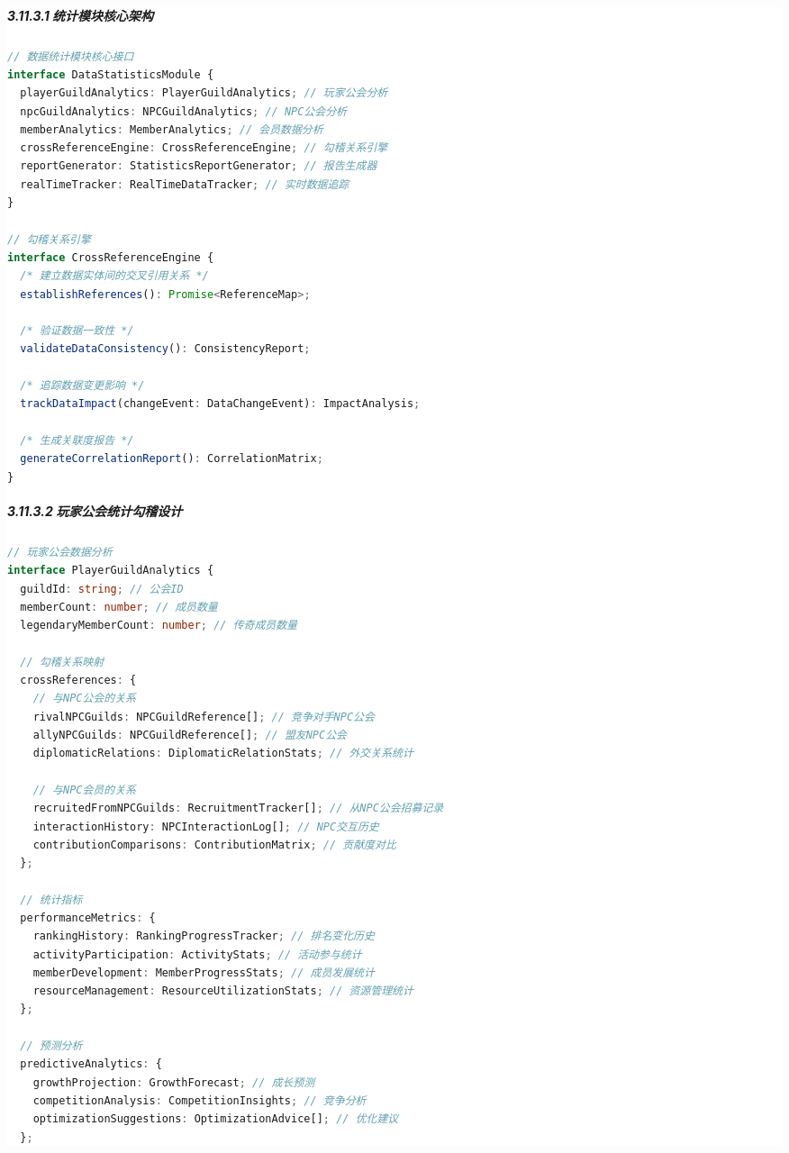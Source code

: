 ##### 3.11.3.1 统计模块核心架构

```typescript
// 数据统计模块核心接口
interface DataStatisticsModule {
  playerGuildAnalytics: PlayerGuildAnalytics; // 玩家公会分析
  npcGuildAnalytics: NPCGuildAnalytics; // NPC公会分析
  memberAnalytics: MemberAnalytics; // 会员数据分析
  crossReferenceEngine: CrossReferenceEngine; // 勾稽关系引擎
  reportGenerator: StatisticsReportGenerator; // 报告生成器
  realTimeTracker: RealTimeDataTracker; // 实时数据追踪
}

// 勾稽关系引擎
interface CrossReferenceEngine {
  /* 建立数据实体间的交叉引用关系 */
  establishReferences(): Promise<ReferenceMap>;

  /* 验证数据一致性 */
  validateDataConsistency(): ConsistencyReport;

  /* 追踪数据变更影响 */
  trackDataImpact(changeEvent: DataChangeEvent): ImpactAnalysis;

  /* 生成关联度报告 */
  generateCorrelationReport(): CorrelationMatrix;
}
```

##### 3.11.3.2 玩家公会统计勾稽设计

```typescript
// 玩家公会数据分析
interface PlayerGuildAnalytics {
  guildId: string; // 公会ID
  memberCount: number; // 成员数量
  legendaryMemberCount: number; // 传奇成员数量

  // 勾稽关系映射
  crossReferences: {
    // 与NPC公会的关系
    rivalNPCGuilds: NPCGuildReference[]; // 竞争对手NPC公会
    allyNPCGuilds: NPCGuildReference[]; // 盟友NPC公会
    diplomaticRelations: DiplomaticRelationStats; // 外交关系统计

    // 与NPC会员的关系
    recruitedFromNPCGuilds: RecruitmentTracker[]; // 从NPC公会招募记录
    interactionHistory: NPCInteractionLog[]; // NPC交互历史
    contributionComparisons: ContributionMatrix; // 贡献度对比
  };

  // 统计指标
  performanceMetrics: {
    rankingHistory: RankingProgressTracker; // 排名变化历史
    activityParticipation: ActivityStats; // 活动参与统计
    memberDevelopment: MemberProgressStats; // 成员发展统计
    resourceManagement: ResourceUtilizationStats; // 资源管理统计
  };

  // 预测分析
  predictiveAnalytics: {
    growthProjection: GrowthForecast; // 成长预测
    competitionAnalysis: CompetitionInsights; // 竞争分析
    optimizationSuggestions: OptimizationAdvice[]; // 优化建议
  };
```